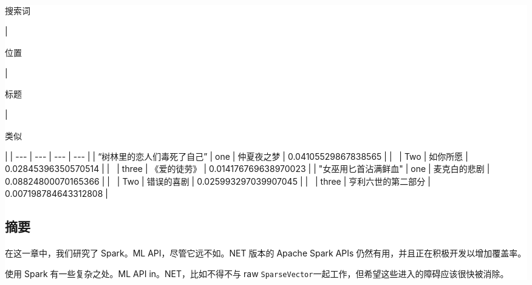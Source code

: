 搜索词

 | 

位置

 | 

标题

 | 

类似

 |
| --- | --- | --- | --- |
| “树林里的恋人们毒死了自己” | one | 仲夏夜之梦 | 0.04105529867838565 |
|   | Two | 如你所愿 | 0.02845396350570514 |
|   | three | 《爱的徒劳》 | 0.014176769638970023 |
| "女巫用匕首沾满鲜血" | one | 麦克白的悲剧 | 0.08824800070165366 |
|   | Two | 错误的喜剧 | 0.025993297039907045 |
|   | three | 亨利六世的第二部分 | 0.007198784643312808 |

## 摘要

在这一章中，我们研究了 Spark。ML API，尽管它远不如。NET 版本的 Apache Spark APIs 仍然有用，并且正在积极开发以增加覆盖率。

使用 Spark 有一些复杂之处。ML API in。NET，比如不得不与 raw `SparseVector`一起工作，但希望这些进入的障碍应该很快被消除。